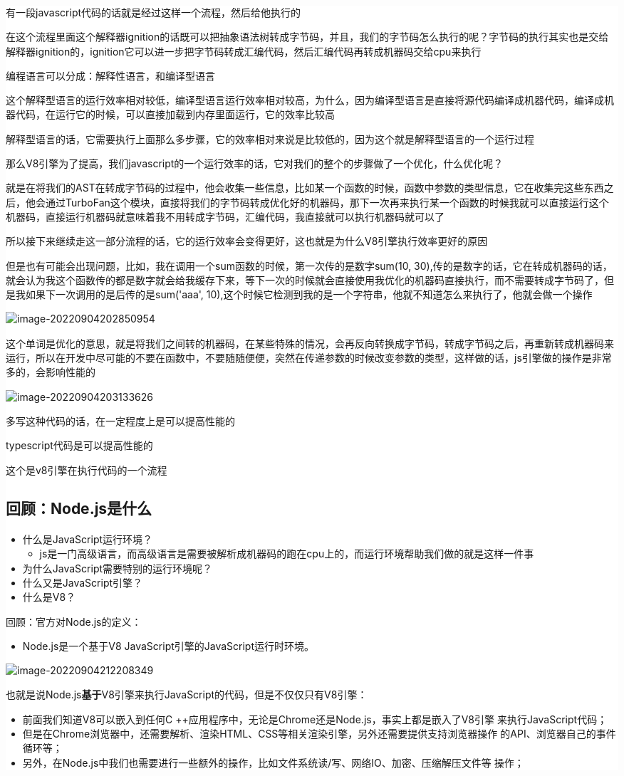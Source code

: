 有一段javascript代码的话就是经过这样一个流程，然后给他执行的

在这个流程里面这个解释器ignition的话既可以把抽象语法树转成字节码，并且，我们的字节码怎么执行的呢？字节码的执行其实也是交给解释器ignition的，ignition它可以进一步把字节码转成汇编代码，然后汇编代码再转成机器码交给cpu来执行

编程语言可以分成：解释性语言，和编译型语言

这个解释型语言的运行效率相对较低，编译型语言运行效率相对较高，为什么，因为编译型语言是直接将源代码编译成机器代码，编译成机器代码，在运行它的时候，可以直接加载到内存里面运行，它的效率比较高

解释型语言的话，它需要执行上面那么多步骤，它的效率相对来说是比较低的，因为这个就是解释型语言的一个运行过程

那么V8引擎为了提高，我们javascript的一个运行效率的话，它对我们的整个的步骤做了一个优化，什么优化呢？

就是在将我们的AST在转成字节码的过程中，他会收集一些信息，比如某一个函数的时候，函数中参数的类型信息，它在收集完这些东西之后，他会通过TurboFan这个模块，直接将我们的字节码转成优化好的机器码，那下一次再来执行某一个函数的时候我就可以直接运行这个机器码，直接运行机器码就意味着我不用转成字节码，汇编代码，我直接就可以执行机器码就可以了

所以接下来继续走这一部分流程的话，它的运行效率会变得更好，这也就是为什么V8引擎执行效率更好的原因

但是也有可能会出现问题，比如，我在调用一个sum函数的时候，第一次传的是数字sum(10, 30),传的是数字的话，它在转成机器码的话，就会认为我这个函数传的都是数字就会给我缓存下来，等下一次的时候就会直接使用我优化的机器码直接执行，而不需要转成字节码了，但是我如果下一次调用的是后传的是sum('aaa', 10),这个时候它检测到我的是一个字符串，他就不知道怎么来执行了，他就会做一个操作

![image-20220904202850954](D:\studyMaterial\node\笔记\1、邂逅nodejs\image-20220904202850954.png)

这个单词是优化的意思，就是将我们之间转的机器码，在某些特殊的情况，会再反向转换成字节码，转成字节码之后，再重新转成机器码来运行，所以在开发中尽可能的不要在函数中，不要随随便便，突然在传递参数的时候改变参数的类型，这样做的话，js引擎做的操作是非常多的，会影响性能的

![image-20220904203133626](D:\studyMaterial\node\笔记\1、邂逅nodejs\image-20220904203133626.png)

多写这种代码的话，在一定程度上是可以提高性能的

typescript代码是可以提高性能的

这个是v8引擎在执行代码的一个流程



## 回顾：Node.js是什么

- 什么是JavaScript运行环境？
  - js是一门高级语言，而高级语言是需要被解析成机器码的跑在cpu上的，而运行环境帮助我们做的就是这样一件事
- 为什么JavaScript需要特别的运行环境呢？
- 什么又是JavaScript引擎？
- 什么是V8？

 回顾：官方对Node.js的定义：

- Node.js是一个基于V8 JavaScript引擎的JavaScript运行时环境。

![image-20220904212208349](D:\studyMaterial\node\笔记\1、邂逅nodejs\image-20220904212208349.png)

也就是说Node.js**基于**V8引擎来执行JavaScript的代码，但是不仅仅只有V8引擎：

- 前面我们知道V8可以嵌入到任何C ++应用程序中，无论是Chrome还是Node.js，事实上都是嵌入了V8引擎 来执行JavaScript代码；
- 但是在Chrome浏览器中，还需要解析、渲染HTML、CSS等相关渲染引擎，另外还需要提供支持浏览器操作 的API、浏览器自己的事件循环等；
- 另外，在Node.js中我们也需要进行一些额外的操作，比如文件系统读/写、网络IO、加密、压缩解压文件等 操作；





